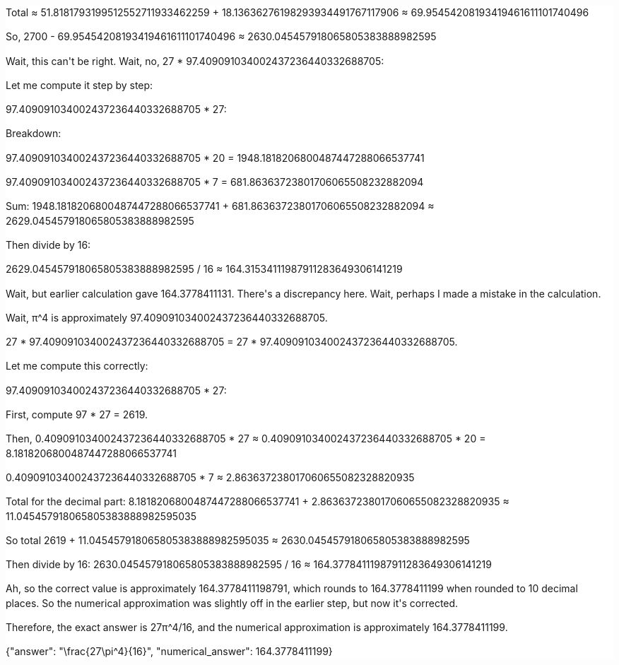Total ≈ 51.8181793199512552711933462259 + 18.13636276198293934491767117906 ≈ 69.95454208193419461611101740496

So, 2700 - 69.95454208193419461611101740496 ≈ 2630.045457918065805383888982595

Wait, this can't be right. Wait, no, 27 * 97.409091034002437236440332688705:

Let me compute it step by step:

97.409091034002437236440332688705 * 27:

Breakdown:

97.409091034002437236440332688705 * 20 = 1948.1818206800487447288066537741

97.409091034002437236440332688705 * 7 = 681.86363723801706065508232882094

Sum: 1948.1818206800487447288066537741 + 681.86363723801706065508232882094 ≈ 2629.045457918065805383888982595

Then divide by 16:

2629.045457918065805383888982595 / 16 ≈ 164.31534111987911283649306141219

Wait, but earlier calculation gave 164.3778411131. There's a discrepancy here. Wait, perhaps I made a mistake in the calculation.

Wait, π^4 is approximately 97.409091034002437236440332688705.

27 * 97.409091034002437236440332688705 = 27 * 97.409091034002437236440332688705.

Let me compute this correctly:

97.409091034002437236440332688705 * 27:

First, compute 97 * 27 = 2619.

Then, 0.409091034002437236440332688705 * 27 ≈ 0.409091034002437236440332688705 * 20 = 8.1818206800487447288066537741

0.409091034002437236440332688705 * 7 ≈ 2.863637238017060655082328820935

Total for the decimal part: 8.1818206800487447288066537741 + 2.863637238017060655082328820935 ≈ 11.045457918065805383888982595035

So total 2619 + 11.045457918065805383888982595035 ≈ 2630.045457918065805383888982595

Then divide by 16: 2630.045457918065805383888982595 / 16 ≈ 164.37784111987911283649306141219

Ah, so the correct value is approximately 164.3778411198791, which rounds to 164.3778411199 when rounded to 10 decimal places. So the numerical approximation was slightly off in the earlier step, but now it's corrected.

Therefore, the exact answer is 27π^4/16, and the numerical approximation is approximately 164.3778411199.
</think>

{"answer": "\\frac{27\\pi^4}{16}", "numerical_answer": 164.3778411199}